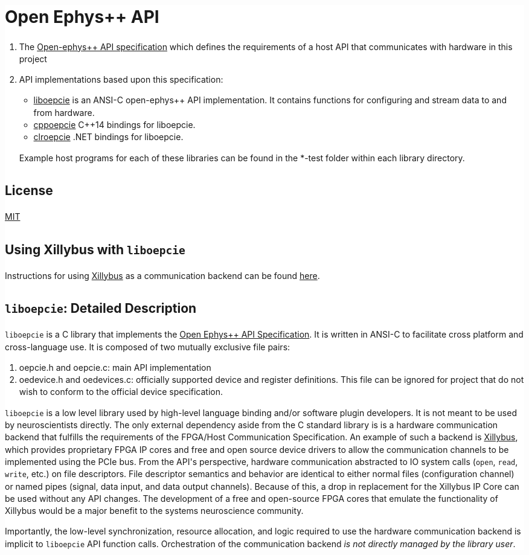 # Open Ephys++ API

1. The [Open-ephys++ API specification](spec.pdf) which defines the
   requirements of a host API that communicates with hardware in this project

2. API implementations based upon this specification:

    - [liboepcie](liboepcie) is an ANSI-C open-ephys++ API implementation.
    It contains functions for configuring and stream data to and from hardware.
    - [cppoepcie](cppoepcie) C++14 bindings for liboepcie.
    - [clroepcie](liboepcie) .NET bindings for liboepcie.

    Example host programs for each of these libraries can be found in the
    \*-test folder within each library directory.

## License
[MIT](https://en.wikipedia.org/wiki/MIT_License)

## Using Xillybus with `liboepcie`
Instructions for using [Xillybus](http://xillybus.com/) as a communication
backend can be found [here](xillybus-backend.md).

## `liboepcie`: Detailed Description

`liboepcie` is a C library that implements the [Open Ephys++ API
Specification](spec.pdf). It is written in ANSI-C to facilitate
cross platform and cross-language use. It is composed of two mutually
exclusive file pairs:

1. oepcie.h and oepcie.c: main API implementation
1. oedevice.h and oedevices.c: officially supported device and register
   definitions. This file can be ignored for project that do not wish to
   conform to the official device specification.

`liboepcie` is a low level library used by high-level language binding and/or
software plugin developers. It is not meant to be used by neuroscientists
directly. The only external dependency aside from the C standard library is is
a hardware communication backend that fulfills the requirements of the
FPGA/Host Communication Specification. An example of such a backend is
[Xillybus](http://xillybus.com/), which provides proprietary FPGA IP cores and
free and open source device drivers to allow the communication channels to be
implemented using the PCIe bus. From the API's perspective, hardware
communication abstracted to IO system calls (`open`, `read`, `write`, etc.) on
file descriptors. File descriptor semantics and behavior are identical to
either normal files (configuration channel) or named pipes (signal, data input,
and data output channels). Because of this, a drop in replacement for the
Xillybus IP Core can be used without any API changes.  The development of a
free and open-source FPGA cores that emulate the functionality of Xillybus
would be a major benefit to the systems neuroscience community.

Importantly, the low-level synchronization, resource allocation, and logic
required to use the hardware communication backend is implicit to `liboepcie`
API function calls. Orchestration of the communication backend _is not directly
managed by the library user_.
